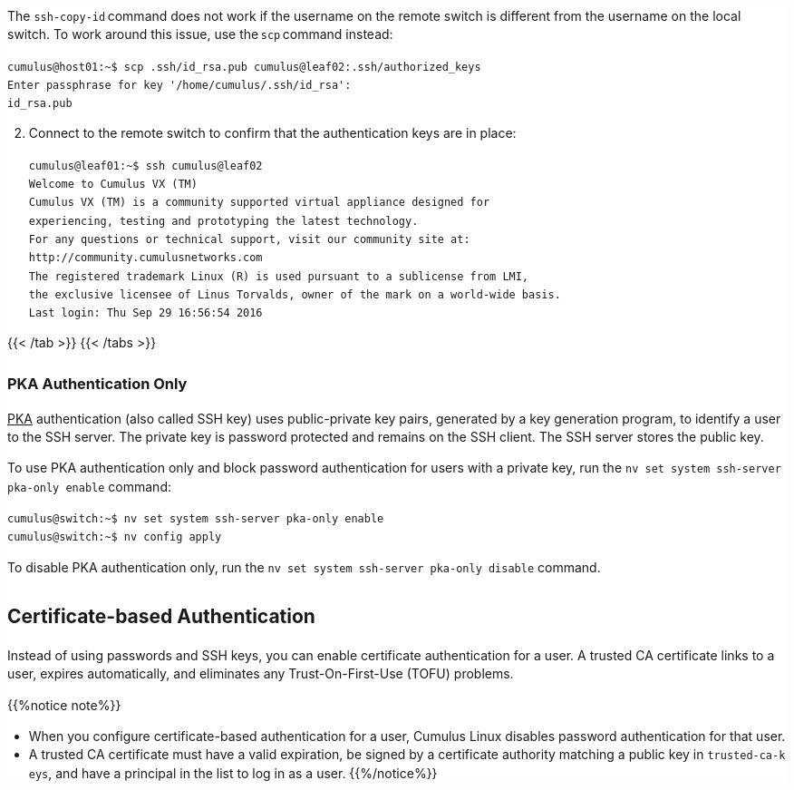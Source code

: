    The `ssh-copy-id` command does not work if the username on the remote switch is different from the username on the local switch. To work around this issue, use the `scp` command instead:

   ```
   cumulus@host01:~$ scp .ssh/id_rsa.pub cumulus@leaf02:.ssh/authorized_keys
   Enter passphrase for key '/home/cumulus/.ssh/id_rsa':
   id_rsa.pub
   ```

2. Connect to the remote switch to confirm that the authentication keys are in place:

   ```
   cumulus@leaf01:~$ ssh cumulus@leaf02
   Welcome to Cumulus VX (TM) 
   Cumulus VX (TM) is a community supported virtual appliance designed for
   experiencing, testing and prototyping the latest technology.
   For any questions or technical support, visit our community site at:
   http://community.cumulusnetworks.com 
   The registered trademark Linux (R) is used pursuant to a sublicense from LMI,
   the exclusive licensee of Linus Torvalds, owner of the mark on a world-wide basis. 
   Last login: Thu Sep 29 16:56:54 2016
   ```

{{< /tab >}}
{{< /tabs >}}

### PKA Authentication Only

<span class="a-tooltip">[PKA](## "Public Key Accelerator")</span> authentication (also called SSH key) uses public-private key pairs, generated by a key generation program, to identify a user to the SSH server. The private key is password protected and remains on the SSH client. The SSH server stores the public key.

To use PKA authentication only and block password authentication for users with a private key, run the `nv set system ssh-server pka-only enable` command:

```
cumulus@switch:~$ nv set system ssh-server pka-only enable
cumulus@switch:~$ nv config apply
```

To disable PKA authentication only, run the `nv set system ssh-server pka-only disable` command.

## Certificate-based Authentication

Instead of using passwords and SSH keys, you can enable certificate authentication for a user. A trusted CA certificate links to a user, expires automatically, and eliminates any Trust-On-First-Use (TOFU) problems.

{{%notice note%}}
- When you configure certificate-based authentication for a user, Cumulus Linux disables password authentication for that user.
- A trusted CA certificate must have a valid expiration, be signed by a certificate authority matching a public key in `trusted-ca-keys`, and have a principal in the list to log in as a user.
{{%/notice%}}
